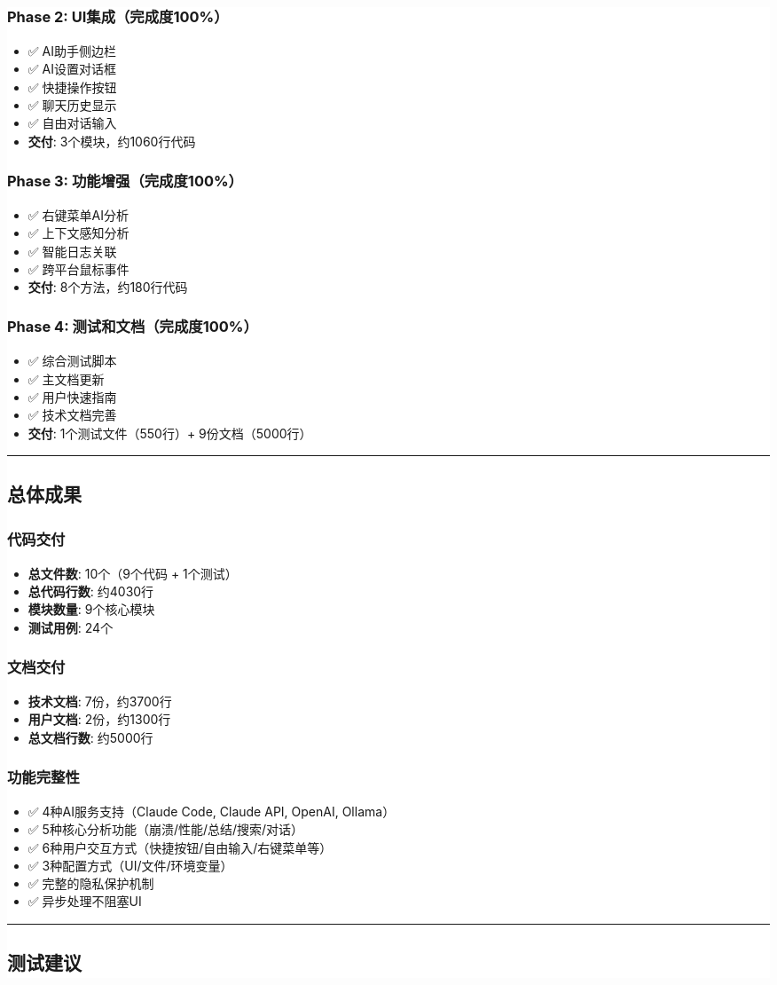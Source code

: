 ### Phase 2: UI集成（完成度100%）
- ✅ AI助手侧边栏
- ✅ AI设置对话框
- ✅ 快捷操作按钮
- ✅ 聊天历史显示
- ✅ 自由对话输入
- **交付**: 3个模块，约1060行代码

### Phase 3: 功能增强（完成度100%）
- ✅ 右键菜单AI分析
- ✅ 上下文感知分析
- ✅ 智能日志关联
- ✅ 跨平台鼠标事件
- **交付**: 8个方法，约180行代码

### Phase 4: 测试和文档（完成度100%）
- ✅ 综合测试脚本
- ✅ 主文档更新
- ✅ 用户快速指南
- ✅ 技术文档完善
- **交付**: 1个测试文件（550行）+ 9份文档（5000行）

---

## 总体成果

### 代码交付
- **总文件数**: 10个（9个代码 + 1个测试）
- **总代码行数**: 约4030行
- **模块数量**: 9个核心模块
- **测试用例**: 24个

### 文档交付
- **技术文档**: 7份，约3700行
- **用户文档**: 2份，约1300行
- **总文档行数**: 约5000行

### 功能完整性
- ✅ 4种AI服务支持（Claude Code, Claude API, OpenAI, Ollama）
- ✅ 5种核心分析功能（崩溃/性能/总结/搜索/对话）
- ✅ 6种用户交互方式（快捷按钮/自由输入/右键菜单等）
- ✅ 3种配置方式（UI/文件/环境变量）
- ✅ 完整的隐私保护机制
- ✅ 异步处理不阻塞UI

---

## 测试建议
